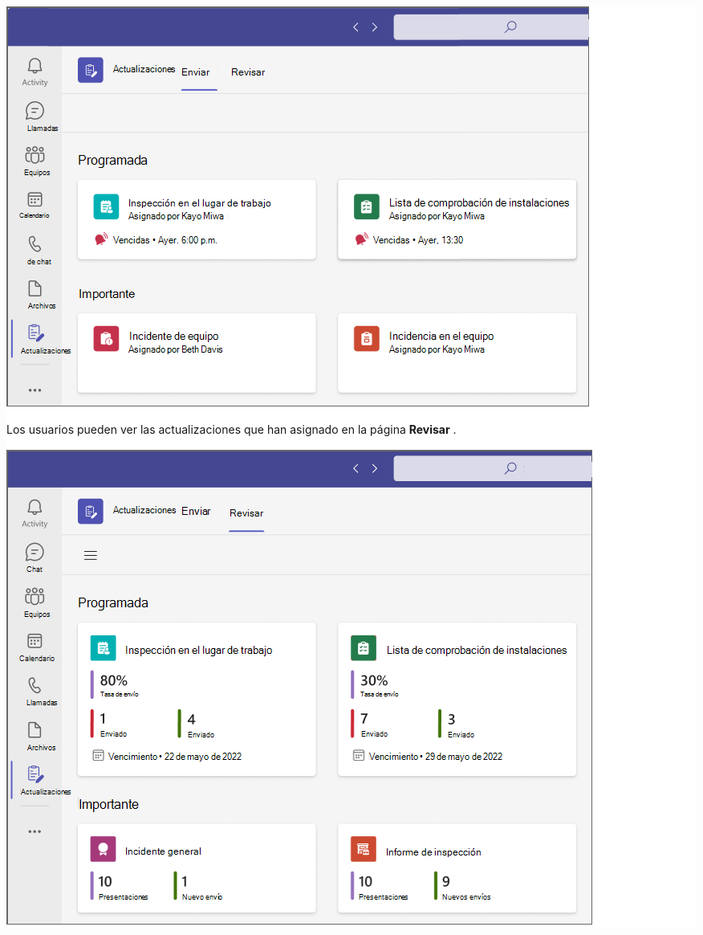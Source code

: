 [![Imagen de la página Enviar en Teams para escritorio.](media/updates-submit-small.png)](media/updates-submit.png#lightbox)

Los usuarios pueden ver las actualizaciones que han asignado en la página **Revisar** .

[![Imagen de la página Revisar en Teams para escritorio.](media/updates-home-small.png)](media/updates-home.png#lightbox)
